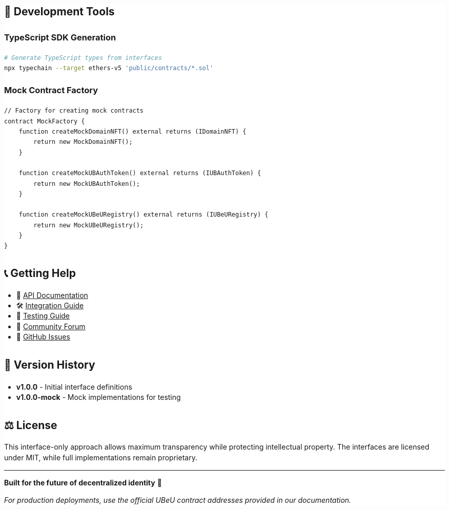 ## 🔧 Development Tools

### TypeScript SDK Generation
```bash
# Generate TypeScript types from interfaces
npx typechain --target ethers-v5 'public/contracts/*.sol'
```

### Mock Contract Factory
```solidity
// Factory for creating mock contracts
contract MockFactory {
    function createMockDomainNFT() external returns (IDomainNFT) {
        return new MockDomainNFT();
    }

    function createMockUBAuthToken() external returns (IUBAuthToken) {
        return new MockUBAuthToken();
    }

    function createMockUBeURegistry() external returns (IUBeURegistry) {
        return new MockUBeURegistry();
    }
}
```

## 📞 Getting Help

- 📖 [API Documentation](../docs/API.md)
- 🛠️ [Integration Guide](../docs/guides/integration-guide.md)
- 🧪 [Testing Guide](../docs/guides/testing-guide.md)
- 💬 [Community Forum](https://community.ubeu.io)
- 🐛 [GitHub Issues](https://github.com/ubeu/ubeu-public/issues)

## 🔄 Version History

- **v1.0.0** - Initial interface definitions
- **v1.0.0-mock** - Mock implementations for testing

## ⚖️ License

This interface-only approach allows maximum transparency while protecting intellectual property. The interfaces are licensed under MIT, while full implementations remain proprietary.

---

**Built for the future of decentralized identity** 🔐

*For production deployments, use the official UBeU contract addresses provided in our documentation.*
